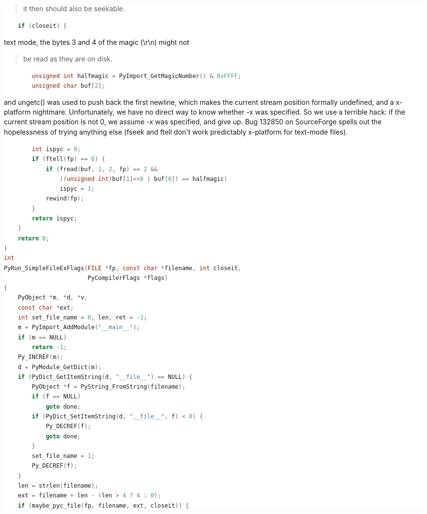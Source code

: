 >it then should also be seekable.

```c
    if (closeit) {
```

text mode, the bytes 3 and 4 of the magic (\r\n) might not
>be read as they are on disk.

```c
        unsigned int halfmagic = PyImport_GetMagicNumber() & 0xFFFF;
        unsigned char buf[2];
```

and ungetc() was used to push back the first newline,
which makes the current stream position formally undefined,
and a x-platform nightmare.
Unfortunately, we have no direct way to know whether -x
was specified.  So we use a terrible hack:  if the current
stream position is not 0, we assume -x was specified, and
give up.  Bug 132850 on SourceForge spells out the
hopelessness of trying anything else (fseek and ftell
don't work predictably x-platform for text-mode files).

```c
        int ispyc = 0;
        if (ftell(fp) == 0) {
            if (fread(buf, 1, 2, fp) == 2 &&
                ((unsigned int)buf[1]<<8 | buf[0]) == halfmagic)
                ispyc = 1;
            rewind(fp);
        }
        return ispyc;
    }
    return 0;
}
int
PyRun_SimpleFileExFlags(FILE *fp, const char *filename, int closeit,
                        PyCompilerFlags *flags)
{
    PyObject *m, *d, *v;
    const char *ext;
    int set_file_name = 0, len, ret = -1;
    m = PyImport_AddModule("__main__");
    if (m == NULL)
        return -1;
    Py_INCREF(m);
    d = PyModule_GetDict(m);
    if (PyDict_GetItemString(d, "__file__") == NULL) {
        PyObject *f = PyString_FromString(filename);
        if (f == NULL)
            goto done;
        if (PyDict_SetItemString(d, "__file__", f) < 0) {
            Py_DECREF(f);
            goto done;
        }
        set_file_name = 1;
        Py_DECREF(f);
    }
    len = strlen(filename);
    ext = filename + len - (len > 4 ? 4 : 0);
    if (maybe_pyc_file(fp, filename, ext, closeit)) {
```
